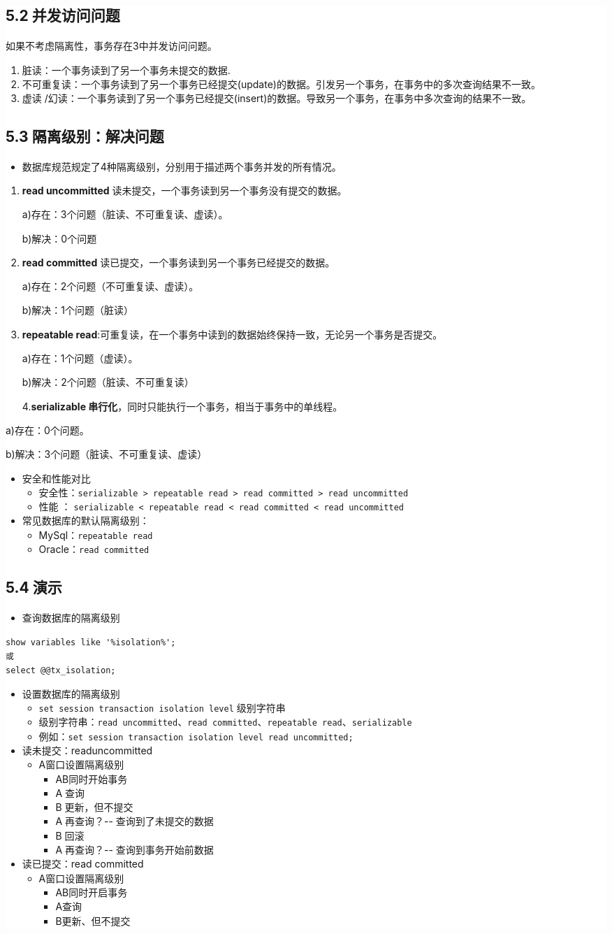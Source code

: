 ## 5.2 并发访问问题

如果不考虑隔离性，事务存在3中并发访问问题。

1. 脏读：一个事务读到了另一个事务未提交的数据.
2. 不可重复读：一个事务读到了另一个事务已经提交(update)的数据。引发另一个事务，在事务中的多次查询结果不一致。
3. 虚读 /幻读：一个事务读到了另一个事务已经提交(insert)的数据。导致另一个事务，在事务中多次查询的结果不一致。

## 5.3 隔离级别：解决问题

- 数据库规范规定了4种隔离级别，分别用于描述两个事务并发的所有情况。

1. **read uncommitted** 读未提交，一个事务读到另一个事务没有提交的数据。

   a)存在：3个问题（脏读、不可重复读、虚读）。

   b)解决：0个问题

2. **read committed** 读已提交，一个事务读到另一个事务已经提交的数据。

   a)存在：2个问题（不可重复读、虚读）。

   b)解决：1个问题（脏读）

3. **repeatable read**:可重复读，在一个事务中读到的数据始终保持一致，无论另一个事务是否提交。

   a)存在：1个问题（虚读）。

   b)解决：2个问题（脏读、不可重复读）

   4.**serializable 串行化**，同时只能执行一个事务，相当于事务中的单线程。

a)存在：0个问题。

b)解决：3个问题（脏读、不可重复读、虚读）

- 安全和性能对比
  - 安全性：`serializable > repeatable read > read committed > read uncommitted`
  - 性能 ： `serializable < repeatable read < read committed < read uncommitted`
- 常见数据库的默认隔离级别：
  - MySql：`repeatable read`
  - Oracle：`read committed`

## 5.4 演示

- 查询数据库的隔离级别

```mysql
show variables like '%isolation%';
或
select @@tx_isolation;
```

- 设置数据库的隔离级别
  - `set session transaction isolation level` 级别字符串
  - 级别字符串：`read uncommitted`、`read committed`、`repeatable read`、`serializable`
  - 例如：`set session transaction isolation level read uncommitted;`
- 读未提交：readuncommitted
  - A窗口设置隔离级别
    - AB同时开始事务
    - A 查询
    - B 更新，但不提交
    - A 再查询？-- 查询到了未提交的数据
    - B 回滚
    - A 再查询？-- 查询到事务开始前数据
- 读已提交：read committed
  - A窗口设置隔离级别
    - AB同时开启事务
    - A查询
    - B更新、但不提交